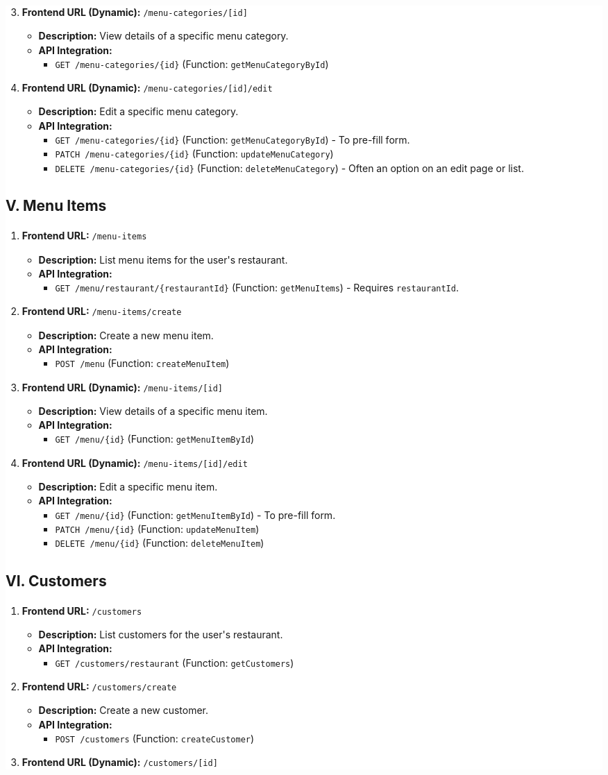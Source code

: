 3.  **Frontend URL (Dynamic):** `/menu-categories/[id]`

    - **Description:** View details of a specific menu category.
    - **API Integration:**
      - `GET /menu-categories/{id}` (Function: `getMenuCategoryById`)

4.  **Frontend URL (Dynamic):** `/menu-categories/[id]/edit`
    - **Description:** Edit a specific menu category.
    - **API Integration:**
      - `GET /menu-categories/{id}` (Function: `getMenuCategoryById`) - To pre-fill form.
      - `PATCH /menu-categories/{id}` (Function: `updateMenuCategory`)
      - `DELETE /menu-categories/{id}` (Function: `deleteMenuCategory`) - Often an option on an edit page or list.

## V. Menu Items

1.  **Frontend URL:** `/menu-items`

    - **Description:** List menu items for the user's restaurant.
    - **API Integration:**
      - `GET /menu/restaurant/{restaurantId}` (Function: `getMenuItems`) - Requires `restaurantId`.

2.  **Frontend URL:** `/menu-items/create`

    - **Description:** Create a new menu item.
    - **API Integration:**
      - `POST /menu` (Function: `createMenuItem`)

3.  **Frontend URL (Dynamic):** `/menu-items/[id]`

    - **Description:** View details of a specific menu item.
    - **API Integration:**
      - `GET /menu/{id}` (Function: `getMenuItemById`)

4.  **Frontend URL (Dynamic):** `/menu-items/[id]/edit`
    - **Description:** Edit a specific menu item.
    - **API Integration:**
      - `GET /menu/{id}` (Function: `getMenuItemById`) - To pre-fill form.
      - `PATCH /menu/{id}` (Function: `updateMenuItem`)
      - `DELETE /menu/{id}` (Function: `deleteMenuItem`)

## VI. Customers

1.  **Frontend URL:** `/customers`

    - **Description:** List customers for the user's restaurant.
    - **API Integration:**
      - `GET /customers/restaurant` (Function: `getCustomers`)

2.  **Frontend URL:** `/customers/create`

    - **Description:** Create a new customer.
    - **API Integration:**
      - `POST /customers` (Function: `createCustomer`)

3.  **Frontend URL (Dynamic):** `/customers/[id]`
